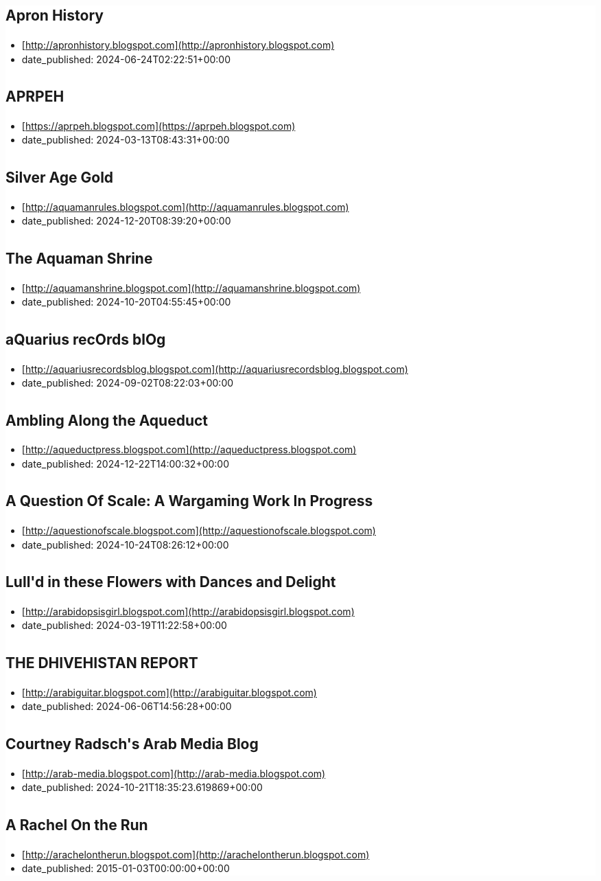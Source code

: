  ## Apron History
 - [http://apronhistory.blogspot.com](http://apronhistory.blogspot.com)
 - date_published: 2024-06-24T02:22:51+00:00

 ## APRPEH
 - [https://aprpeh.blogspot.com](https://aprpeh.blogspot.com)
 - date_published: 2024-03-13T08:43:31+00:00

 ## Silver Age Gold
 - [http://aquamanrules.blogspot.com](http://aquamanrules.blogspot.com)
 - date_published: 2024-12-20T08:39:20+00:00

 ## The Aquaman Shrine
 - [http://aquamanshrine.blogspot.com](http://aquamanshrine.blogspot.com)
 - date_published: 2024-10-20T04:55:45+00:00

 ## aQuarius recOrds blOg
 - [http://aquariusrecordsblog.blogspot.com](http://aquariusrecordsblog.blogspot.com)
 - date_published: 2024-09-02T08:22:03+00:00

 ## Ambling Along the Aqueduct
 - [http://aqueductpress.blogspot.com](http://aqueductpress.blogspot.com)
 - date_published: 2024-12-22T14:00:32+00:00

 ## A Question Of Scale: A Wargaming Work In Progress
 - [http://aquestionofscale.blogspot.com](http://aquestionofscale.blogspot.com)
 - date_published: 2024-10-24T08:26:12+00:00

 ## Lull'd in these Flowers with Dances and Delight
 - [http://arabidopsisgirl.blogspot.com](http://arabidopsisgirl.blogspot.com)
 - date_published: 2024-03-19T11:22:58+00:00

 ## THE DHIVEHISTAN REPORT
 - [http://arabiguitar.blogspot.com](http://arabiguitar.blogspot.com)
 - date_published: 2024-06-06T14:56:28+00:00

 ## Courtney Radsch's Arab Media Blog
 - [http://arab-media.blogspot.com](http://arab-media.blogspot.com)
 - date_published: 2024-10-21T18:35:23.619869+00:00

 ## A Rachel On the Run
 - [http://arachelontherun.blogspot.com](http://arachelontherun.blogspot.com)
 - date_published: 2015-01-03T00:00:00+00:00

